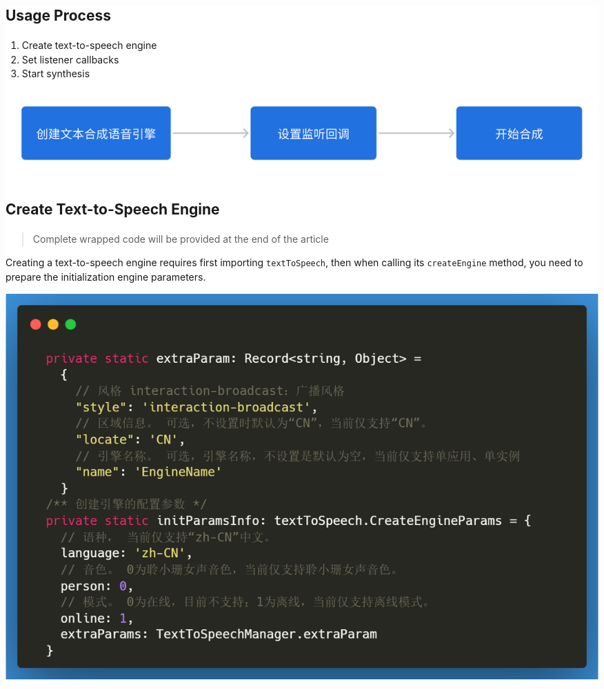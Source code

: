 ## Usage Process

1. Create text-to-speech engine
2. Set listener callbacks
3. Start synthesis

![image-20240829173019521](%E4%B8%89%E6%96%87%E5%B8%A6%E4%BD%A0%E8%BD%BB%E6%9D%BE%E4%B8%8A%E6%89%8B%E9%B8%BF%E8%92%99%E7%9A%84AI%E8%AF%AD%E9%9F%B303-%E6%96%87%E6%9C%AC%E5%90%88%E6%88%90%E5%A3%B0%E9%9F%B3.assets/image-20240829173019521.png)

## Create Text-to-Speech Engine

> Complete wrapped code will be provided at the end of the article

Creating a text-to-speech engine requires first importing `textToSpeech`, then when calling its `createEngine` method, you need to prepare the initialization engine parameters.

![image-20240829173614612](%E4%B8%89%E6%96%87%E5%B8%A6%E4%BD%A0%E8%BD%BB%E6%9D%BE%E4%B8%8A%E6%89%8B%E9%B8%BF%E8%92%99%E7%9A%84AI%E8%AF%AD%E9%9F%B303-%E6%96%87%E6%9C%AC%E5%90%88%E6%88%90%E5%A3%B0%E9%9F%B3.assets/image-20240829173614612.png)
